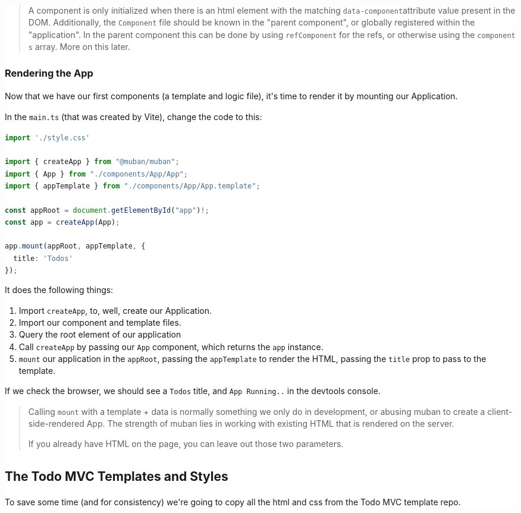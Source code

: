 > A component is only initialized when there is an html element with the matching `data-component`attribute value
> present in the DOM. Additionally, the `Component` file should be known in the "parent component", or globally 
> registered within the "application". In the parent component this can be done by using `refComponent` for the refs,
> or otherwise using the `components` array. More on this later. 

### Rendering the App

Now that we have our first components (a template and logic file), it's time to render it by mounting our Application.

In the `main.ts` (that was created by Vite), change the code to this:

```ts
import './style.css'

import { createApp } from "@muban/muban";
import { App } from "./components/App/App";
import { appTemplate } from "./components/App/App.template";

const appRoot = document.getElementById("app")!;
const app = createApp(App);

app.mount(appRoot, appTemplate, {
  title: 'Todos'
});
```

It does the following things:

1. Import `createApp`, to, well, create our Application.
2. Import our component and template files.
3. Query the root element of our application
4. Call `createApp` by passing our `App` component, which returns the `app` instance.
5. `mount` our application in the `appRoot`, passing the `appTemplate` to render the HTML, passing the `title` prop 
   to pass to the template.

If we check the browser, we should see a `Todos` title, and `App Running..` in the devtools console.

> Calling `mount` with a template + data is normally something we only do in development, or abusing muban to create 
> a client-side-rendered App. The strength of muban lies in working with existing HTML that is rendered on the server.
> 
> If you already have HTML on the page, you can leave out those two parameters.


## The Todo MVC Templates and Styles

To save some time (and for consistency) we're going to copy all the html and css from the Todo MVC template repo.
